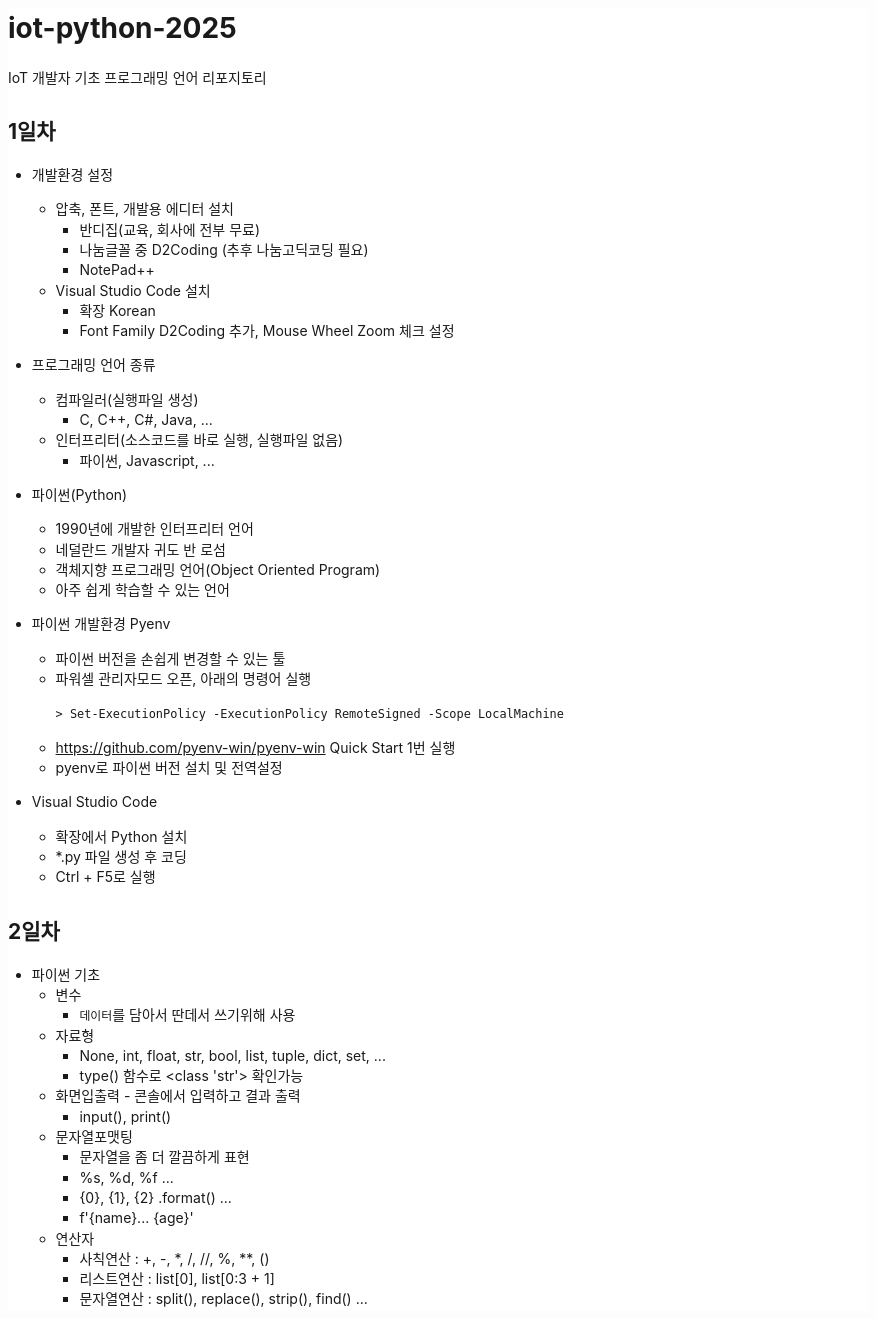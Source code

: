 # iot-python-2025
IoT 개발자 기초 프로그래밍 언어 리포지토리


## 1일차
- 개발환경 설정
    - 압축, 폰트, 개발용 에디터 설치
        - 반디집(교육, 회사에 전부 무료)
        - 나눔글꼴 중 D2Coding (추후 나눔고딕코딩 필요)
        - NotePad++
    - Visual Studio Code 설치
        - 확장 Korean
        - Font Family D2Coding 추가, Mouse Wheel Zoom 체크 설정

- 프로그래밍 언어 종류
    - 컴파일러(실행파일 생성)
        - C, C++, C#, Java, ...
    - 인터프리터(소스코드를 바로 실행, 실행파일 없음)
        - 파이썬, Javascript, ...

- 파이썬(Python)
    - 1990년에 개발한 인터프리터 언어
    - 네덜란드 개발자 귀도 반 로섬
    - 객체지향 프로그래밍 언어(Object Oriented Program)
    - 아주 쉽게 학습할 수 있는 언어

- 파이썬 개발환경 Pyenv
    - 파이썬 버전을 손쉽게 변경할 수 있는 툴
    - 파워셀 관리자모드 오픈, 아래의 명령어 실행
        ```shell
        > Set-ExecutionPolicy -ExecutionPolicy RemoteSigned -Scope LocalMachine
        ```
    - https://github.com/pyenv-win/pyenv-win Quick Start 1번 실행
    - pyenv로 파이썬 버전 설치 및 전역설정

- Visual Studio Code
    - 확장에서 Python 설치
    - *.py 파일 생성 후 코딩
    - Ctrl + F5로 실행


## 2일차
- 파이썬 기초
    - 변수
        - `데이터`를 담아서 딴데서 쓰기위해 사용
    - 자료형
        - None, int, float, str, bool, list, tuple, dict, set, ...
        - type() 함수로 <class 'str'> 확인가능
    - 화면입출력 - 콘솔에서 입력하고 결과 출력
        - input(), print()
    - 문자열포맷팅
        - 문자열을 좀 더 깔끔하게 표현
        - %s, %d, %f ...
        - {0}, {1}, {2} .format() ...
        - f'{name}... {age}'
    - 연산자
        - 사칙연산 : +, -, *, /, //, %, **, ()
        - 리스트연산 : list[0], list[0:3 + 1]
        - 문자열연산 : split(), replace(), strip(), find() ...
